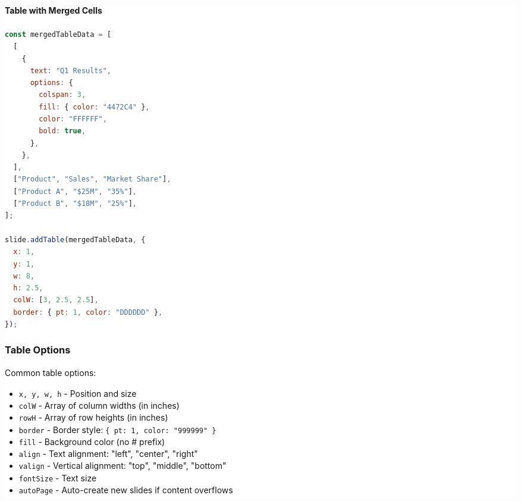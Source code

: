 #### Table with Merged Cells

```javascript
const mergedTableData = [
  [
    {
      text: "Q1 Results",
      options: {
        colspan: 3,
        fill: { color: "4472C4" },
        color: "FFFFFF",
        bold: true,
      },
    },
  ],
  ["Product", "Sales", "Market Share"],
  ["Product A", "$25M", "35%"],
  ["Product B", "$18M", "25%"],
];

slide.addTable(mergedTableData, {
  x: 1,
  y: 1,
  w: 8,
  h: 2.5,
  colW: [3, 2.5, 2.5],
  border: { pt: 1, color: "DDDDDD" },
});
```

### Table Options

Common table options:

- `x, y, w, h` - Position and size
- `colW` - Array of column widths (in inches)
- `rowH` - Array of row heights (in inches)
- `border` - Border style: `{ pt: 1, color: "999999" }`
- `fill` - Background color (no # prefix)
- `align` - Text alignment: "left", "center", "right"
- `valign` - Vertical alignment: "top", "middle", "bottom"
- `fontSize` - Text size
- `autoPage` - Auto-create new slides if content overflows
